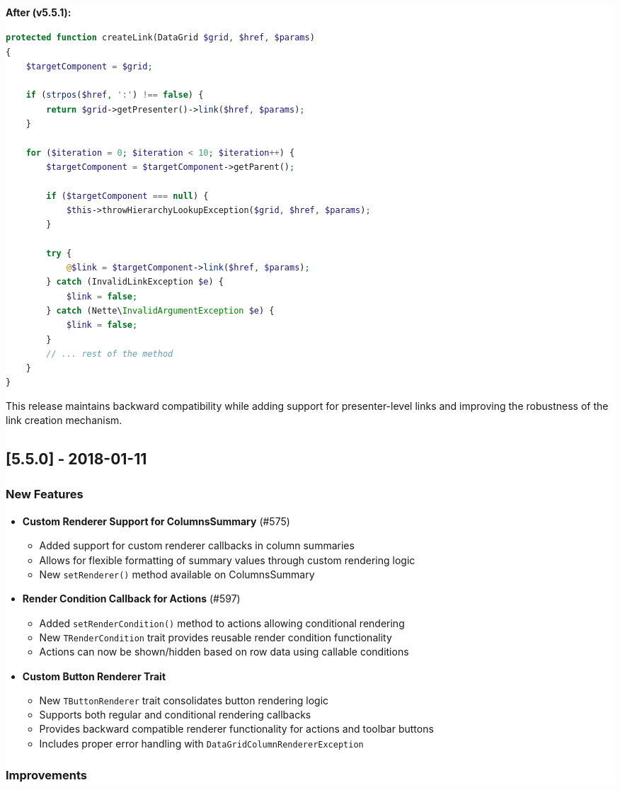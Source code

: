 **After (v5.5.1):**
```php
protected function createLink(DataGrid $grid, $href, $params)
{
    $targetComponent = $grid;

    if (strpos($href, ':') !== false) {
        return $grid->getPresenter()->link($href, $params);
    }

    for ($iteration = 0; $iteration < 10; $iteration++) {
        $targetComponent = $targetComponent->getParent();

        if ($targetComponent === null) {
            $this->throwHierarchyLookupException($grid, $href, $params);
        }

        try {
            @$link = $targetComponent->link($href, $params);
        } catch (InvalidLinkException $e) {
            $link = false;
        } catch (Nette\InvalidArgumentException $e) {
            $link = false;
        }
        // ... rest of the method
    }
}
```

This release maintains backward compatibility while adding support for presenter-level links and improving the robustness of the link creation mechanism.

## [5.5.0] - 2018-01-11

### New Features

- **Custom Renderer Support for ColumnsSummary** (#575)
  - Added support for custom renderer callbacks in column summaries
  - Allows for flexible formatting of summary values through custom rendering logic
  - New `setRenderer()` method available on ColumnsSummary

- **Render Condition Callback for Actions** (#597)
  - Added `setRenderCondition()` method to actions allowing conditional rendering
  - New `TRenderCondition` trait provides reusable render condition functionality
  - Actions can now be shown/hidden based on row data using callable conditions

- **Custom Button Renderer Trait** 
  - New `TButtonRenderer` trait consolidates button rendering logic
  - Supports both regular and conditional rendering callbacks
  - Provides backward compatible renderer functionality for actions and toolbar buttons
  - Includes proper error handling with `DataGridColumnRendererException`

### Improvements
